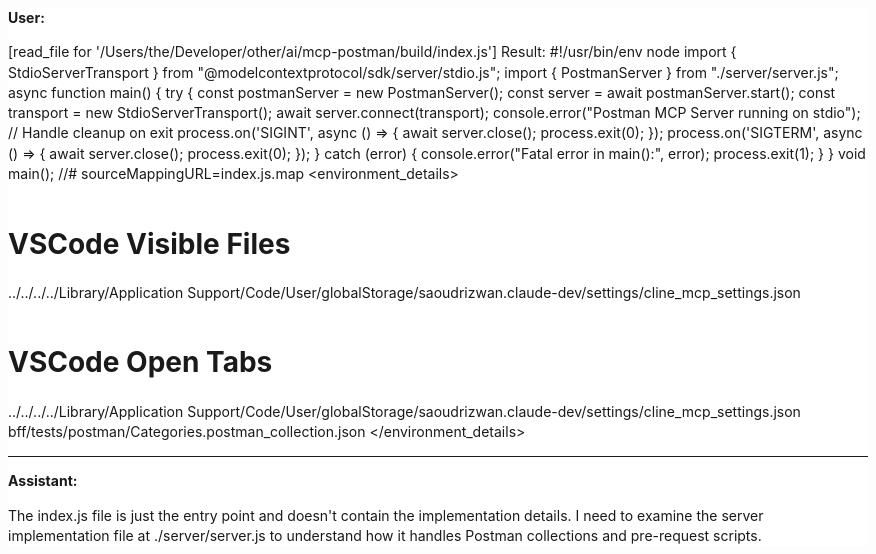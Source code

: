 **User:**

[read_file for '/Users/the/Developer/other/ai/mcp-postman/build/index.js'] Result:
#!/usr/bin/env node
import { StdioServerTransport } from "@modelcontextprotocol/sdk/server/stdio.js";
import { PostmanServer } from "./server/server.js";
async function main() {
    try {
        const postmanServer = new PostmanServer();
        const server = await postmanServer.start();
        const transport = new StdioServerTransport();
        await server.connect(transport);
        console.error("Postman MCP Server running on stdio");
        // Handle cleanup on exit
        process.on('SIGINT', async () => {
            await server.close();
            process.exit(0);
        });
        process.on('SIGTERM', async () => {
            await server.close();
            process.exit(0);
        });
    }
    catch (error) {
        console.error("Fatal error in main():", error);
        process.exit(1);
    }
}
void main();
//# sourceMappingURL=index.js.map
<environment_details>
# VSCode Visible Files
../../../../Library/Application Support/Code/User/globalStorage/saoudrizwan.claude-dev/settings/cline_mcp_settings.json

# VSCode Open Tabs
../../../../Library/Application Support/Code/User/globalStorage/saoudrizwan.claude-dev/settings/cline_mcp_settings.json
bff/tests/postman/Categories.postman_collection.json
</environment_details>

---

**Assistant:**

<thinking>
The index.js file is just the entry point and doesn't contain the implementation details. I need to examine the server implementation file at ./server/server.js to understand how it handles Postman collections and pre-request scripts.
</thinking>
